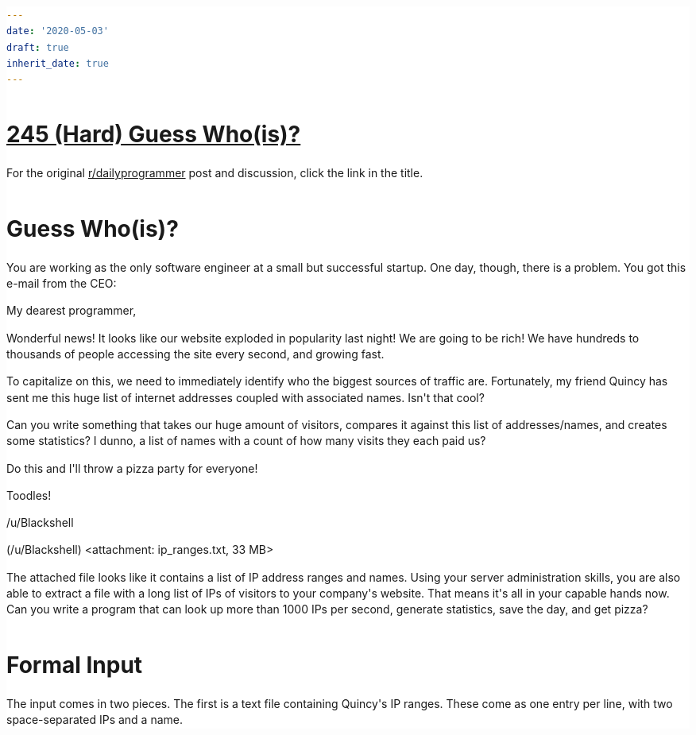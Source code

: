 ```yaml
---
date: '2020-05-03'
draft: true
inherit_date: true
---
```


# [245 (Hard) Guess Who(is)?](https://www.reddit.com/r/dailyprogrammer/comments/3xdmtw/20151218_challenge_245_hard_guess_whois/)

For the original [r/dailyprogrammer](https://www.reddit.com/r/dailyprogrammer/) post and discussion, click the link in the title.

# Guess Who(is)?
You are working as the only software engineer at a small but
successful startup. One day, though, there is a problem. You got this
e-mail from the CEO:

My dearest programmer,

Wonderful news! It looks like our website exploded in popularity
last night! We are going to be rich! We have hundreds to thousands
of people accessing the site every second, and growing fast.

To capitalize on this, we need to immediately identify who the
biggest sources of traffic are. Fortunately, my friend Quincy has
sent me this huge list of internet addresses coupled with associated
names. Isn't that cool?

Can you write something that takes our huge amount of visitors,
compares it against this list of addresses/names, and creates some
statistics? I dunno, a list of names with a count of how many visits
they each paid us?

Do this and I'll throw a pizza party for everyone!

Toodles!

/u/Blackshell

(/u/Blackshell)
<attachment: ip_ranges.txt, 33 MB>

The attached file looks like it contains a list of IP address ranges
and names. Using your server administration skills, you are also able
to extract a file with a long list of IPs of visitors to your
company's website. That means it's all in your capable hands now. Can
you write a program that can look up more than 1000 IPs per second,
generate statistics, save the day, and get pizza?

# Formal Input
The input comes in two pieces. The first is a text file containing
Quincy's IP ranges. These come as one entry per line, with two
space-separated IPs and a name.
